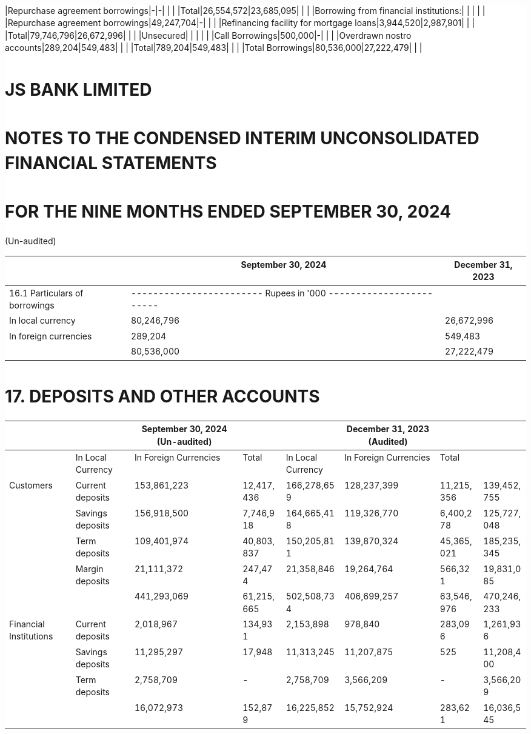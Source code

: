 |Repurchase agreement borrowings|-|-| | |
|Total|26,554,572|23,685,095| | |
|Borrowing from financial institutions:| | | | |
|Repurchase agreement borrowings|49,247,704|-| | |
|Refinancing facility for mortgage loans|3,944,520|2,987,901| | |
|Total|79,746,796|26,672,996| | |
|Unsecured| | | | |
|Call Borrowings|500,000|-| | |
|Overdrawn nostro accounts|289,204|549,483| | |
|Total|789,204|549,483| | |
|Total Borrowings|80,536,000|27,222,479| | |


# JS BANK LIMITED

# NOTES TO THE CONDENSED INTERIM UNCONSOLIDATED FINANCIAL STATEMENTS

# FOR THE NINE MONTHS ENDED SEPTEMBER 30, 2024

(Un-audited)

| |September 30, 2024|December 31, 2023|
|---|---|---|
|16.1 Particulars of borrowings|------------------------ Rupees in '000 ------------------------| |
|In local currency|80,246,796|26,672,996|
|In foreign currencies|289,204|549,483|
| |80,536,000|27,222,479|

# 17. DEPOSITS AND OTHER ACCOUNTS

| | |September 30, 2024 (Un-audited)| | |December 31, 2023 (Audited)| | |
|---|---|---|---|---|---|---|---|
| |In Local Currency|In Foreign Currencies|Total|In Local Currency|In Foreign Currencies|Total| |
|Customers|Current deposits|153,861,223|12,417,436|166,278,659|128,237,399|11,215,356|139,452,755|
| |Savings deposits|156,918,500|7,746,918|164,665,418|119,326,770|6,400,278|125,727,048|
| |Term deposits|109,401,974|40,803,837|150,205,811|139,870,324|45,365,021|185,235,345|
| |Margin deposits|21,111,372|247,474|21,358,846|19,264,764|566,321|19,831,085|
| | |441,293,069|61,215,665|502,508,734|406,699,257|63,546,976|470,246,233|
|Financial Institutions|Current deposits|2,018,967|134,931|2,153,898|978,840|283,096|1,261,936|
| |Savings deposits|11,295,297|17,948|11,313,245|11,207,875|525|11,208,400|
| |Term deposits|2,758,709|-|2,758,709|3,566,209|-|3,566,209|
| | |16,072,973|152,879|16,225,852|15,752,924|283,621|16,036,545|